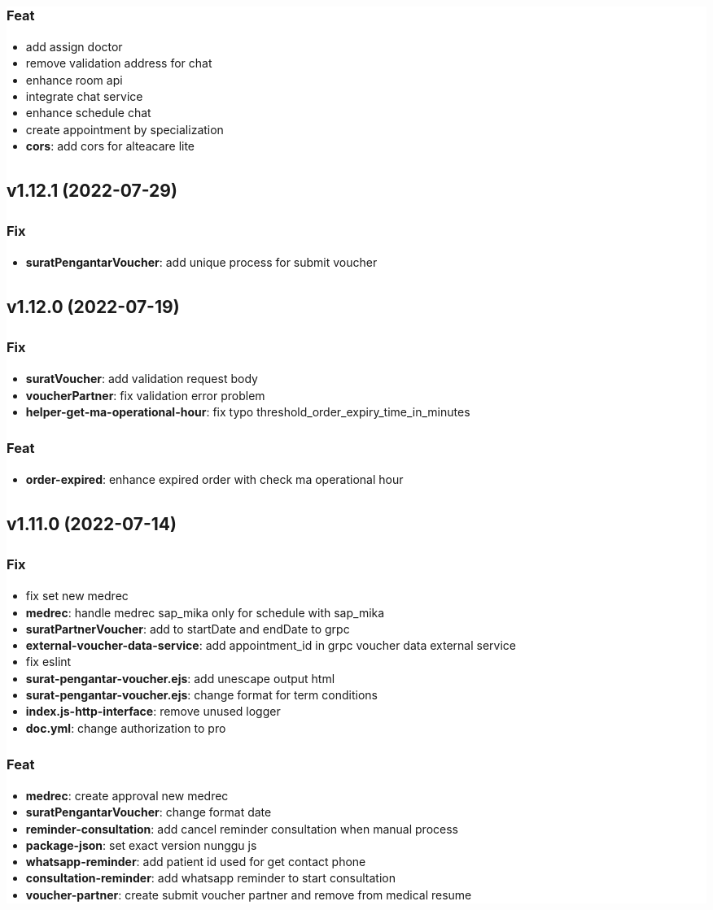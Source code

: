 ### Feat

- add assign doctor
- remove validation address for chat
- enhance room api
- integrate chat service
- enhance schedule chat
- create appointment by specialization
- **cors**: add cors for alteacare lite

## v1.12.1 (2022-07-29)

### Fix

- **suratPengantarVoucher**: add unique process for submit voucher

## v1.12.0 (2022-07-19)

### Fix

- **suratVoucher**: add validation request body
- **voucherPartner**: fix validation error problem
- **helper-get-ma-operational-hour**: fix typo threshold_order_expiry_time_in_minutes

### Feat

- **order-expired**: enhance expired order with check ma operational hour

## v1.11.0 (2022-07-14)

### Fix

- fix set new medrec
- **medrec**: handle medrec sap_mika only for schedule with sap_mika
- **suratPartnerVoucher**: add to startDate and endDate to grpc
- **external-voucher-data-service**: add appointment_id in grpc voucher data external service
- fix eslint
- **surat-pengantar-voucher.ejs**: add unescape output html
- **surat-pengantar-voucher.ejs**: change format for term conditions
- **index.js-http-interface**: remove unused logger
- **doc.yml**: change authorization to pro

### Feat

- **medrec**: create approval new medrec
- **suratPengantarVoucher**: change format date
- **reminder-consultation**: add cancel reminder consultation when manual process
- **package-json**: set exact version nunggu js
- **whatsapp-reminder**: add patient id used for get contact phone
- **consultation-reminder**: add whatsapp reminder to start consultation
- **voucher-partner**: create submit voucher partner and remove from medical resume

